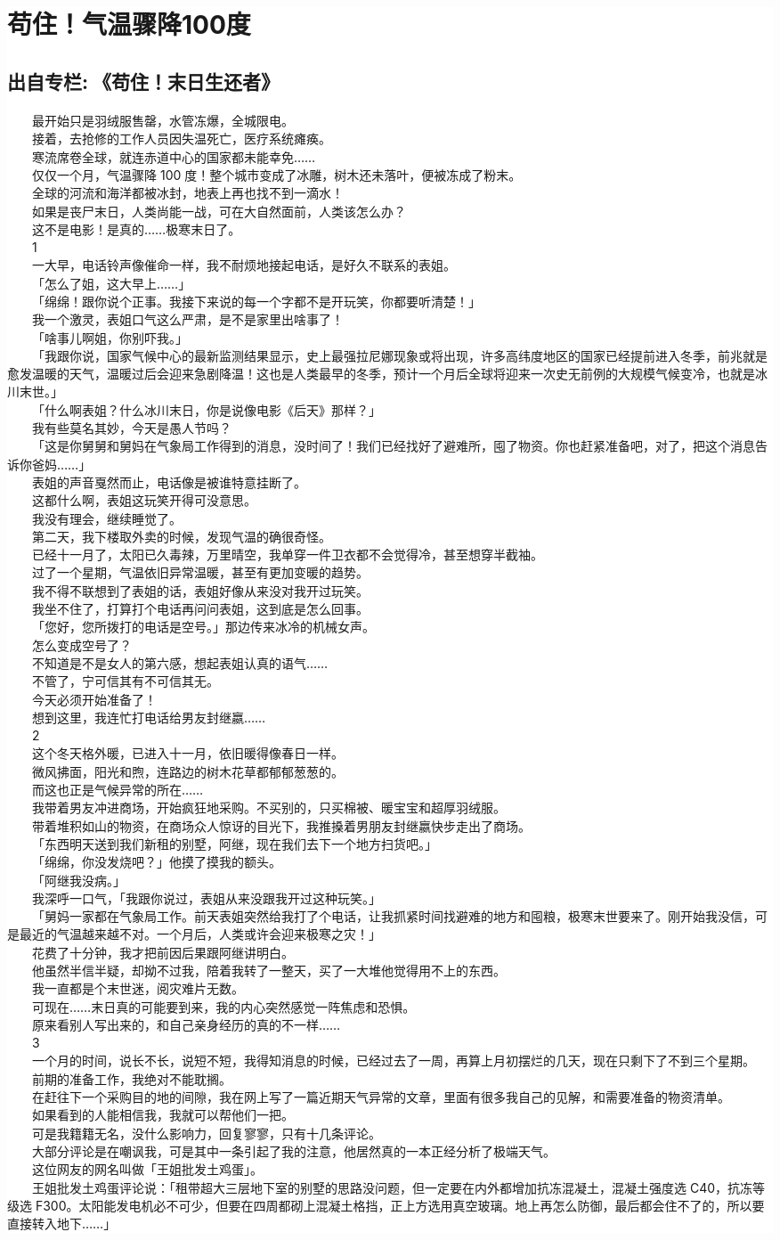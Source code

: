 # 苟住！气温骤降100度  
## 出自专栏: 《苟住！末日生还者》  
&emsp;&emsp;最开始只是羽绒服售罄，水管冻爆，全城限电。  
&emsp;&emsp;接着，去抢修的工作人员因失温死亡，医疗系统瘫痪。  
&emsp;&emsp;寒流席卷全球，就连赤道中心的国家都未能幸免……  
&emsp;&emsp;仅仅一个月，气温骤降 100 度！整个城市变成了冰雕，树木还未落叶，便被冻成了粉末。  
&emsp;&emsp;全球的河流和海洋都被冰封，地表上再也找不到一滴水！  
&emsp;&emsp;如果是丧尸末日，人类尚能一战，可在大自然面前，人类该怎么办？  
&emsp;&emsp;这不是电影！是真的……极寒末日了。  
&emsp;&emsp;1  
&emsp;&emsp;一大早，电话铃声像催命一样，我不耐烦地接起电话，是好久不联系的表姐。  
&emsp;&emsp;「怎么了姐，这大早上……」  
&emsp;&emsp;「绵绵！跟你说个正事。我接下来说的每一个字都不是开玩笑，你都要听清楚！」  
&emsp;&emsp;我一个激灵，表姐口气这么严肃，是不是家里出啥事了！  
&emsp;&emsp;「啥事儿啊姐，你别吓我。」  
&emsp;&emsp;「我跟你说，国家气候中心的最新监测结果显示，史上最强拉尼娜现象或将出现，许多高纬度地区的国家已经提前进入冬季，前兆就是愈发温暖的天气，温暖过后会迎来急剧降温！这也是人类最早的冬季，预计一个月后全球将迎来一次史无前例的大规模气候变冷，也就是冰川末世。」  
&emsp;&emsp;「什么啊表姐？什么冰川末日，你是说像电影《后天》那样？」  
&emsp;&emsp;我有些莫名其妙，今天是愚人节吗？  
&emsp;&emsp;「这是你舅舅和舅妈在气象局工作得到的消息，没时间了！我们已经找好了避难所，囤了物资。你也赶紧准备吧，对了，把这个消息告诉你爸妈……」  
&emsp;&emsp;表姐的声音戛然而止，电话像是被谁特意挂断了。  
&emsp;&emsp;这都什么啊，表姐这玩笑开得可没意思。  
&emsp;&emsp;我没有理会，继续睡觉了。  
&emsp;&emsp;第二天，我下楼取外卖的时候，发现气温的确很奇怪。  
&emsp;&emsp;已经十一月了，太阳已久毒辣，万里晴空，我单穿一件卫衣都不会觉得冷，甚至想穿半截袖。  
&emsp;&emsp;过了一个星期，气温依旧异常温暖，甚至有更加变暖的趋势。  
&emsp;&emsp;我不得不联想到了表姐的话，表姐好像从来没对我开过玩笑。  
&emsp;&emsp;我坐不住了，打算打个电话再问问表姐，这到底是怎么回事。  
&emsp;&emsp;「您好，您所拨打的电话是空号。」那边传来冰冷的机械女声。  
&emsp;&emsp;怎么变成空号了？  
&emsp;&emsp;不知道是不是女人的第六感，想起表姐认真的语气……  
&emsp;&emsp;不管了，宁可信其有不可信其无。  
&emsp;&emsp;今天必须开始准备了！  
&emsp;&emsp;想到这里，我连忙打电话给男友封继嬴……  
&emsp;&emsp;2  
&emsp;&emsp;这个冬天格外暖，已进入十一月，依旧暖得像春日一样。  
&emsp;&emsp;微风拂面，阳光和煦，连路边的树木花草都郁郁葱葱的。  
&emsp;&emsp;而这也正是气候异常的所在……  
&emsp;&emsp;我带着男友冲进商场，开始疯狂地采购。不买别的，只买棉被、暖宝宝和超厚羽绒服。  
&emsp;&emsp;带着堆积如山的物资，在商场众人惊讶的目光下，我推搡着男朋友封继嬴快步走出了商场。  
&emsp;&emsp;「东西明天送到我们新租的别墅，阿继，现在我们去下一个地方扫货吧。」  
&emsp;&emsp;「绵绵，你没发烧吧？」他摸了摸我的额头。  
&emsp;&emsp;「阿继我没病。」  
&emsp;&emsp;我深呼一口气，「我跟你说过，表姐从来没跟我开过这种玩笑。」  
&emsp;&emsp;「舅妈一家都在气象局工作。前天表姐突然给我打了个电话，让我抓紧时间找避难的地方和囤粮，极寒末世要来了。刚开始我没信，可是最近的气温越来越不对。一个月后，人类或许会迎来极寒之灾！」  
&emsp;&emsp;花费了十分钟，我才把前因后果跟阿继讲明白。  
&emsp;&emsp;他虽然半信半疑，却拗不过我，陪着我转了一整天，买了一大堆他觉得用不上的东西。  
&emsp;&emsp;我一直都是个末世迷，阅灾难片无数。  
&emsp;&emsp;可现在……末日真的可能要到来，我的内心突然感觉一阵焦虑和恐惧。  
&emsp;&emsp;原来看别人写出来的，和自己亲身经历的真的不一样……  
&emsp;&emsp;3  
&emsp;&emsp;一个月的时间，说长不长，说短不短，我得知消息的时候，已经过去了一周，再算上月初摆烂的几天，现在只剩下了不到三个星期。  
&emsp;&emsp;前期的准备工作，我绝对不能耽搁。  
&emsp;&emsp;在赶往下一个采购目的地的间隙，我在网上写了一篇近期天气异常的文章，里面有很多我自己的见解，和需要准备的物资清单。  
&emsp;&emsp;如果看到的人能相信我，我就可以帮他们一把。  
&emsp;&emsp;可是我籍籍无名，没什么影响力，回复寥寥，只有十几条评论。  
&emsp;&emsp;大部分评论是在嘲讽我，可是其中一条引起了我的注意，他居然真的一本正经分析了极端天气。  
&emsp;&emsp;这位网友的网名叫做「王姐批发土鸡蛋」。  
&emsp;&emsp;王姐批发土鸡蛋评论说：「租带超大三层地下室的别墅的思路没问题，但一定要在内外都增加抗冻混凝土，混凝土强度选 C40，抗冻等级选 F300。太阳能发电机必不可少，但要在四周都砌上混凝土格挡，正上方选用真空玻璃。地上再怎么防御，最后都会住不了的，所以要直接转入地下……」  